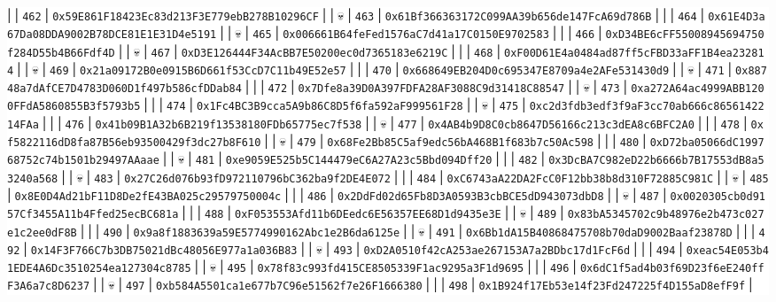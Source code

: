 |  | `462` | `0x59E861F18423Ec83d213F3E779ebB278B10296CF` |
| 💀 | `463` | `0x61Bf366363172C099AA39b656de147FcA69d786B` |
|  | `464` | `0x61E4D3a67Da08DDA9002B78DCE81E1E31D4e5191` |
| 💀 | `465` | `0x006661B64feFed1576aC7d41a17C0150E9702583` |
|  | `466` | `0xD34BE6cFF55008945694750f284D55b4B66Fdf4D` |
| 💀 | `467` | `0xD3E126444F34AcBB7E50200ec0d7365183e6219C` |
|  | `468` | `0xF00D61E4a0484ad87ff5cFBD33aFF1B4ea232814` |
| 💀 | `469` | `0x21a09172B0e0915B6D661f53CcD7C11b49E52e57` |
|  | `470` | `0x668649EB204D0c695347E8709a4e2AFe531430d9` |
| 💀 | `471` | `0x88748a7dAfCE7D4783D060D1f497b586cfDDab84` |
|  | `472` | `0x7Dfe8a39D0A397FDFA28AF3088C9d31418C88547` |
| 💀 | `473` | `0xa272A64ac4999ABB1200FFdA5860855B3f5793b5` |
|  | `474` | `0x1Fc4BC3B9cca5A9b86C8D5f6fa592aF999561F28` |
| 💀 | `475` | `0xc2d3fdb3edf3f9aF3cc70ab666c8656142214FAa` |
|  | `476` | `0x41b09B1A32b6B219f13538180FDb65775ec7f538` |
| 💀 | `477` | `0x4AB4b9D8C0cb8647D56166c213c3dEA8c6BFC2A0` |
|  | `478` | `0xf5822116dD8fa87B56eb93500429f3dc27b8F610` |
| 💀 | `479` | `0x68Fe2Bb85C5af9edc56bA468B1f683b7c50Ac598` |
|  | `480` | `0xD72ba05066dC199768752c74b1501b29497AAaae` |
| 💀 | `481` | `0xe9059E525b5C144479eC6A27A23c5Bbd094Dff20` |
|  | `482` | `0x3DcBA7C982eD22b6666b7B17553dB8a53240a568` |
| 💀 | `483` | `0x27C26d076b93fD972110796bC362ba9f2DE4E072` |
|  | `484` | `0xC6743aA22DA2FcC0F12bb38b8d310F72885C981C` |
| 💀 | `485` | `0x8E0D4Ad21bF11D8De2fE43BA025c29579750004c` |
|  | `486` | `0x2DdFd02d65Fb8D3A0593B3cbBCE5dD943073dbD8` |
| 💀 | `487` | `0x0020305cb0d9157Cf3455A11b4Ffed25ecBC681a` |
|  | `488` | `0xF053553Afd11b6DEedc6E56357EE68D1d9435e3E` |
| 💀 | `489` | `0x83bA5345702c9b48976e2b473c027e1c2ee0dF8B` |
|  | `490` | `0x9a8f1883639a59E5774990162Abc1e2B6da6125e` |
| 💀 | `491` | `0x6Bb1dA15B40868475708b70daD9002Baaf23878D` |
|  | `492` | `0x14F3F766C7b3DB75021dBc48056E977a1a036B83` |
| 💀 | `493` | `0xD2A0510f42cA253ae267153A7a2BDbc17d1FcF6d` |
|  | `494` | `0xeac54E053b41EDE4A6Dc3510254ea127304c8785` |
| 💀 | `495` | `0x78f83c993fd415CE8505339F1ac9295a3F1d9695` |
|  | `496` | `0x6dC1f5ad4b03f69D23f6eE240ffF3A6a7c8D6237` |
| 💀 | `497` | `0xb584A5501ca1e677b7C96e51562f7e26F1666380` |
|  | `498` | `0x1B924f17Eb53e14f23Fd247225f4D155aD8efF9f` |